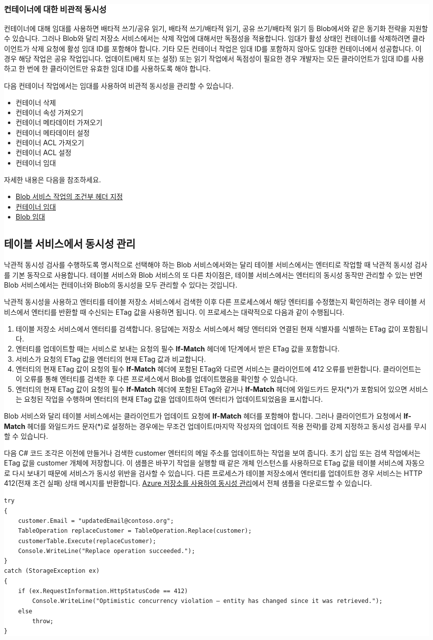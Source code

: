 ### 컨테이너에 대한 비관적 동시성
컨테이너에 대해 임대를 사용하면 배타적 쓰기/공유 읽기, 배타적 쓰기/배타적 읽기, 공유 쓰기/배타적 읽기 등 Blob에서와 같은 동기화 전략을 지원할 수 있습니다. 그러나 Blob와 달리 저장소 서비스에서는 삭제 작업에 대해서만 독점성을 적용합니다. 임대가 활성 상태인 컨테이너를 삭제하려면 클라이언트가 삭제 요청에 활성 임대 ID를 포함해야 합니다. 기타 모든 컨테이너 작업은 임대 ID를 포함하지 않아도 임대한 컨테이너에서 성공합니다. 이 경우 해당 작업은 공유 작업입니다. 업데이트(배치 또는 설정) 또는 읽기 작업에서 독점성이 필요한 경우 개발자는 모든 클라이언트가 임대 ID를 사용하고 한 번에 한 클라이언트만 유효한 임대 ID를 사용하도록 해야 합니다.

다음 컨테이너 작업에서는 임대를 사용하여 비관적 동시성을 관리할 수 있습니다.

-	컨테이너 삭제
-	컨테이너 속성 가져오기
-	컨테이너 메타데이터 가져오기
-	컨테이너 메타데이터 설정
-	컨테이너 ACL 가져오기
-	컨테이너 ACL 설정
-	컨테이너 임대

자세한 내용은 다음을 참조하세요.

- [Blob 서비스 작업의 조건부 헤더 지정](http://msdn.microsoft.com/library/azure/dd179371.aspx)
- [컨테이너 임대](http://msdn.microsoft.com/library/azure/jj159103.aspx)
- [Blob 임대 ](http://msdn.microsoft.com/library/azure/ee691972.aspx)

## 테이블 서비스에서 동시성 관리
낙관적 동시성 검사를 수행하도록 명시적으로 선택해야 하는 Blob 서비스에서와는 달리 테이블 서비스에서는 엔터티로 작업할 때 낙관적 동시성 검사를 기본 동작으로 사용합니다. 테이블 서비스와 Blob 서비스의 또 다른 차이점은, 테이블 서비스에서는 엔터티의 동시성 동작만 관리할 수 있는 반면 Blob 서비스에서는 컨테이너와 Blob의 동시성을 모두 관리할 수 있다는 것입니다.

낙관적 동시성을 사용하고 엔터티를 테이블 저장소 서비스에서 검색한 이후 다른 프로세스에서 해당 엔터티를 수정했는지 확인하려는 경우 테이블 서비스에서 엔터티를 반환할 때 수신되는 ETag 값을 사용하면 됩니다. 이 프로세스는 대략적으로 다음과 같이 수행됩니다.

1.	테이블 저장소 서비스에서 엔터티를 검색합니다. 응답에는 저장소 서비스에서 해당 엔터티와 연결된 현재 식별자를 식별하는 ETag 값이 포함됩니다.
2.	엔터티를 업데이트할 때는 서비스로 보내는 요청의 필수 **If-Match** 헤더에 1단계에서 받은 ETag 값을 포함합니다.
3.	서비스가 요청의 ETag 값을 엔터티의 현재 ETag 값과 비교합니다.
4.	엔터티의 현재 ETag 값이 요청의 필수 **If-Match** 헤더에 포함된 ETag와 다르면 서비스는 클라이언트에 412 오류를 반환합니다. 클라이언트는 이 오류를 통해 엔터티를 검색한 후 다른 프로세스에서 Blob를 업데이트했음을 확인할 수 있습니다.
5.	엔터티의 현재 ETag 값이 요청의 필수 **If-Match** 헤더에 포함된 ETag와 같거나 **If-Match** 헤더에 와일드카드 문자(*)가 포함되어 있으면 서비스는 요청된 작업을 수행하며 엔터티의 현재 ETag 값을 업데이트하여 엔터티가 업데이트되었음을 표시합니다.

Blob 서비스와 달리 테이블 서비스에서는 클라이언트가 업데이트 요청에 **If-Match** 헤더를 포함해야 합니다. 그러나 클라이언트가 요청에서 **If-Match** 헤더를 와일드카드 문자(*)로 설정하는 경우에는 무조건 업데이트(마지막 작성자의 업데이트 적용 전략)를 강제 지정하고 동시성 검사를 무시할 수 있습니다.

다음 C# 코드 조각은 이전에 만들거나 검색한 customer 엔터티의 메일 주소를 업데이트하는 작업을 보여 줍니다. 초기 삽입 또는 검색 작업에서는 ETag 값을 customer 개체에 저장합니다. 이 샘플은 바꾸기 작업을 실행할 때 같은 개체 인스턴스를 사용하므로 ETag 값을 테이블 서비스에 자동으로 다시 보내기 때문에 서비스가 동시성 위반을 검사할 수 있습니다. 다른 프로세스가 테이블 저장소에서 엔터티를 업데이트한 경우 서비스는 HTTP 412(전재 조건 실패) 상태 메시지를 반환합니다. [Azure 저장소를 사용하여 동시성 관리](http://code.msdn.microsoft.com/Managing-Concurrency-using-56018114)에서 전체 샘플을 다운로드할 수 있습니다.

	try
	{
	    customer.Email = "updatedEmail@contoso.org";
	    TableOperation replaceCustomer = TableOperation.Replace(customer);
	    customerTable.Execute(replaceCustomer);
	    Console.WriteLine("Replace operation succeeded.");
	}
	catch (StorageException ex)
	{
	    if (ex.RequestInformation.HttpStatusCode == 412)
	        Console.WriteLine("Optimistic concurrency violation – entity has changed since it was retrieved.");
	    else
	        throw;
	}  
